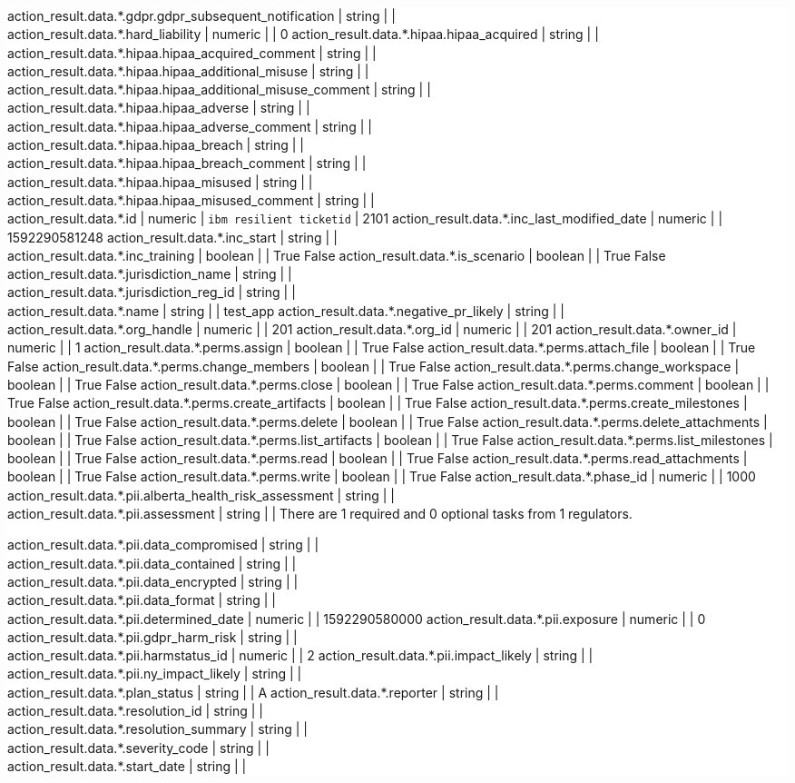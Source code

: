 action_result.data.\*.gdpr.gdpr_subsequent_notification | string |  |  
action_result.data.\*.hard_liability | numeric |  |   0 
action_result.data.\*.hipaa.hipaa_acquired | string |  |  
action_result.data.\*.hipaa.hipaa_acquired_comment | string |  |  
action_result.data.\*.hipaa.hipaa_additional_misuse | string |  |  
action_result.data.\*.hipaa.hipaa_additional_misuse_comment | string |  |  
action_result.data.\*.hipaa.hipaa_adverse | string |  |  
action_result.data.\*.hipaa.hipaa_adverse_comment | string |  |  
action_result.data.\*.hipaa.hipaa_breach | string |  |  
action_result.data.\*.hipaa.hipaa_breach_comment | string |  |  
action_result.data.\*.hipaa.hipaa_misused | string |  |  
action_result.data.\*.hipaa.hipaa_misused_comment | string |  |  
action_result.data.\*.id | numeric |  `ibm resilient ticketid`  |   2101 
action_result.data.\*.inc_last_modified_date | numeric |  |   1592290581248 
action_result.data.\*.inc_start | string |  |  
action_result.data.\*.inc_training | boolean |  |   True  False 
action_result.data.\*.is_scenario | boolean |  |   True  False 
action_result.data.\*.jurisdiction_name | string |  |  
action_result.data.\*.jurisdiction_reg_id | string |  |  
action_result.data.\*.name | string |  |   test_app 
action_result.data.\*.negative_pr_likely | string |  |  
action_result.data.\*.org_handle | numeric |  |   201 
action_result.data.\*.org_id | numeric |  |   201 
action_result.data.\*.owner_id | numeric |  |   1 
action_result.data.\*.perms.assign | boolean |  |   True  False 
action_result.data.\*.perms.attach_file | boolean |  |   True  False 
action_result.data.\*.perms.change_members | boolean |  |   True  False 
action_result.data.\*.perms.change_workspace | boolean |  |   True  False 
action_result.data.\*.perms.close | boolean |  |   True  False 
action_result.data.\*.perms.comment | boolean |  |   True  False 
action_result.data.\*.perms.create_artifacts | boolean |  |   True  False 
action_result.data.\*.perms.create_milestones | boolean |  |   True  False 
action_result.data.\*.perms.delete | boolean |  |   True  False 
action_result.data.\*.perms.delete_attachments | boolean |  |   True  False 
action_result.data.\*.perms.list_artifacts | boolean |  |   True  False 
action_result.data.\*.perms.list_milestones | boolean |  |   True  False 
action_result.data.\*.perms.read | boolean |  |   True  False 
action_result.data.\*.perms.read_attachments | boolean |  |   True  False 
action_result.data.\*.perms.write | boolean |  |   True  False 
action_result.data.\*.phase_id | numeric |  |   1000 
action_result.data.\*.pii.alberta_health_risk_assessment | string |  |  
action_result.data.\*.pii.assessment | string |  |   <?xml version="1.0" encoding="UTF-8" standalone="yes"?>
<assessment>
    <rollups/>
    <optional>There are 1 required and 0 optional tasks from 1 regulators.</optional>
</assessment>
 
action_result.data.\*.pii.data_compromised | string |  |  
action_result.data.\*.pii.data_contained | string |  |  
action_result.data.\*.pii.data_encrypted | string |  |  
action_result.data.\*.pii.data_format | string |  |  
action_result.data.\*.pii.determined_date | numeric |  |   1592290580000 
action_result.data.\*.pii.exposure | numeric |  |   0 
action_result.data.\*.pii.gdpr_harm_risk | string |  |  
action_result.data.\*.pii.harmstatus_id | numeric |  |   2 
action_result.data.\*.pii.impact_likely | string |  |  
action_result.data.\*.pii.ny_impact_likely | string |  |  
action_result.data.\*.plan_status | string |  |   A 
action_result.data.\*.reporter | string |  |  
action_result.data.\*.resolution_id | string |  |  
action_result.data.\*.resolution_summary | string |  |  
action_result.data.\*.severity_code | string |  |  
action_result.data.\*.start_date | string |  |  
